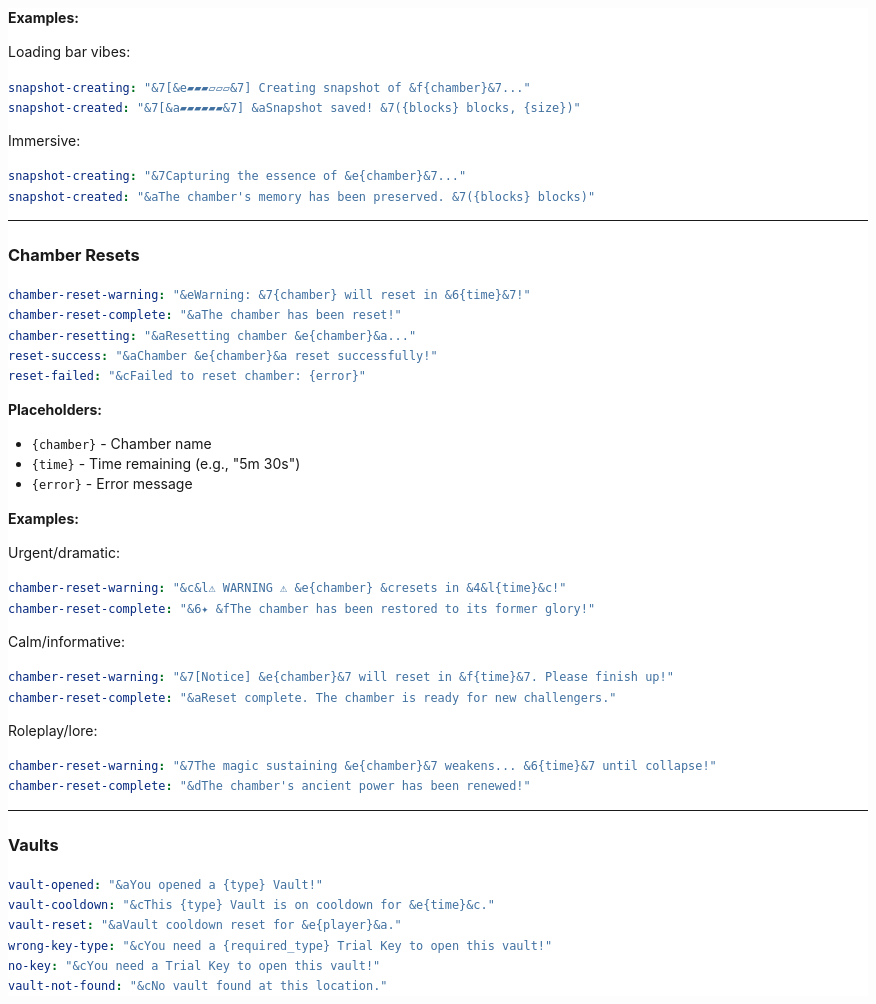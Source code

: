 **Examples:**

Loading bar vibes:
```yaml
snapshot-creating: "&7[&e▰▰▰▱▱▱&7] Creating snapshot of &f{chamber}&7..."
snapshot-created: "&7[&a▰▰▰▰▰▰&7] &aSnapshot saved! &7({blocks} blocks, {size})"
```

Immersive:
```yaml
snapshot-creating: "&7Capturing the essence of &e{chamber}&7..."
snapshot-created: "&aThe chamber's memory has been preserved. &7({blocks} blocks)"
```

---

### Chamber Resets

```yaml
chamber-reset-warning: "&eWarning: &7{chamber} will reset in &6{time}&7!"
chamber-reset-complete: "&aThe chamber has been reset!"
chamber-resetting: "&aResetting chamber &e{chamber}&a..."
reset-success: "&aChamber &e{chamber}&a reset successfully!"
reset-failed: "&cFailed to reset chamber: {error}"
```

**Placeholders:**
- `{chamber}` - Chamber name
- `{time}` - Time remaining (e.g., "5m 30s")
- `{error}` - Error message

**Examples:**

Urgent/dramatic:
```yaml
chamber-reset-warning: "&c&l⚠ WARNING ⚠ &e{chamber} &cresets in &4&l{time}&c!"
chamber-reset-complete: "&6✦ &fThe chamber has been restored to its former glory!"
```

Calm/informative:
```yaml
chamber-reset-warning: "&7[Notice] &e{chamber}&7 will reset in &f{time}&7. Please finish up!"
chamber-reset-complete: "&aReset complete. The chamber is ready for new challengers."
```

Roleplay/lore:
```yaml
chamber-reset-warning: "&7The magic sustaining &e{chamber}&7 weakens... &6{time}&7 until collapse!"
chamber-reset-complete: "&dThe chamber's ancient power has been renewed!"
```

---

### Vaults

```yaml
vault-opened: "&aYou opened a {type} Vault!"
vault-cooldown: "&cThis {type} Vault is on cooldown for &e{time}&c."
vault-reset: "&aVault cooldown reset for &e{player}&a."
wrong-key-type: "&cYou need a {required_type} Trial Key to open this vault!"
no-key: "&cYou need a Trial Key to open this vault!"
vault-not-found: "&cNo vault found at this location."
```

